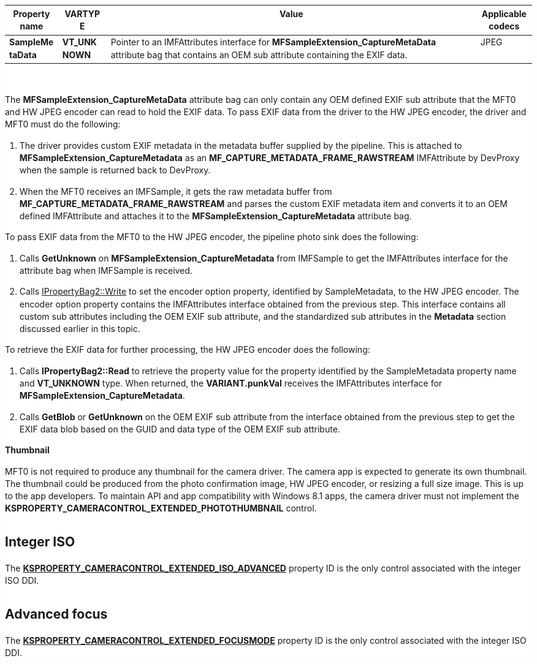 | Property name      | VARTYPE         | Value                                                                                                                                                       | Applicable codecs |
|--------------------|-----------------|-------------------------------------------------------------------------------------------------------------------------------------------------------------|-------------------|
| **SampleMetaData** | **VT\_UNKNOWN** | Pointer to an IMFAttributes interface for **MFSampleExtension\_CaptureMetaData** attribute bag that contains an OEM sub attribute containing the EXIF data. | JPEG              |

 

The **MFSampleExtension\_CaptureMetaData** attribute bag can only contain any OEM defined EXIF sub attribute that the MFT0 and HW JPEG encoder can read to hold the EXIF data. To pass EXIF data from the driver to the HW JPEG encoder, the driver and MFT0 must do the following:

1.  The driver provides custom EXIF metadata in the metadata buffer supplied by the pipeline. This is attached to **MFSampleExtension\_CaptureMetadata** as an **MF\_CAPTURE\_METADATA\_FRAME\_RAWSTREAM** IMFAttribute by DevProxy when the sample is returned back to DevProxy.

2.  When the MFT0 receives an IMFSample, it gets the raw metadata buffer from **MF\_CAPTURE\_METADATA\_FRAME\_RAWSTREAM** and parses the custom EXIF metadata item and converts it to an OEM defined IMFAttribute and attaches it to the **MFSampleExtension\_CaptureMetadata** attribute bag.

To pass EXIF data from the MFT0 to the HW JPEG encoder, the pipeline photo sink does the following:

1.  Calls **GetUnknown** on **MFSampleExtension\_CaptureMetadata** from IMFSample to get the IMFAttributes interface for the attribute bag when IMFSample is received.

2.  Calls [IPropertyBag2::Write](http://go.microsoft.com/fwlink/?LinkId=331589) to set the encoder option property, identified by SampleMetadata, to the HW JPEG encoder. The encoder option property contains the IMFAttributes interface obtained from the previous step. This interface contains all custom sub attributes including the OEM EXIF sub attribute, and the standardized sub attributes in the **Metadata** section discussed earlier in this topic.

To retrieve the EXIF data for further processing, the HW JPEG encoder does the following:

1.  Calls **IPropertyBag2::Read** to retrieve the property value for the property identified by the SampleMetadata property name and **VT\_UNKNOWN** type. When returned, the **VARIANT.punkVal** receives the IMFAttributes interface for **MFSampleExtension\_CaptureMetadata**.

2.  Calls **GetBlob** or **GetUnknown** on the OEM EXIF sub attribute from the interface obtained from the previous step to get the EXIF data blob based on the GUID and data type of the OEM EXIF sub attribute.

**Thumbnail**

MFT0 is not required to produce any thumbnail for the camera driver. The camera app is expected to generate its own thumbnail. The thumbnail could be produced from the photo confirmation image, HW JPEG encoder, or resizing a full size image. This is up to the app developers. To maintain API and app compatibility with Windows 8.1 apps, the camera driver must not implement the **KSPROPERTY\_CAMERACONTROL\_EXTENDED\_PHOTOTHUMBNAIL** control.

## Integer ISO


The [**KSPROPERTY\_CAMERACONTROL\_EXTENDED\_ISO\_ADVANCED**](https://msdn.microsoft.com/library/windows/hardware/dn917947) property ID is the only control associated with the integer ISO DDI.

## Advanced focus


The [**KSPROPERTY\_CAMERACONTROL\_EXTENDED\_FOCUSMODE**](https://msdn.microsoft.com/library/windows/hardware/dn567576) property ID is the only control associated with the integer ISO DDI.
